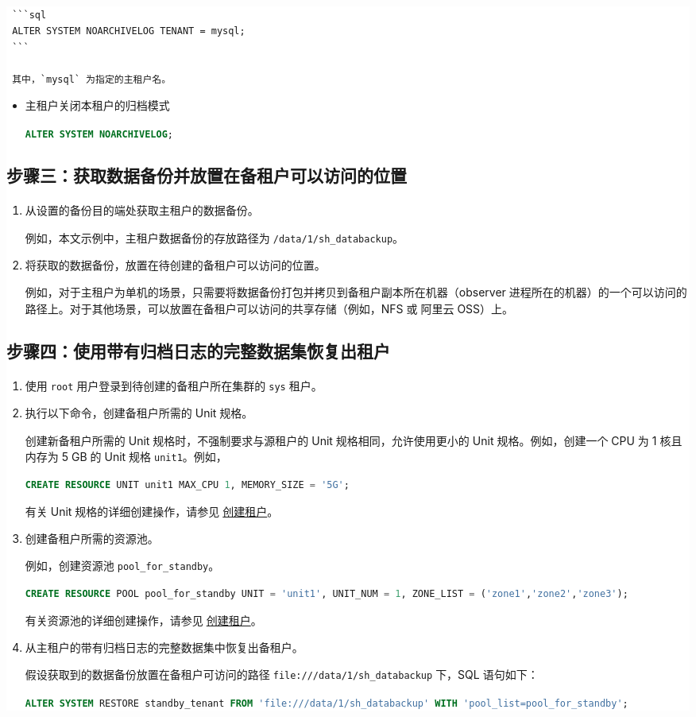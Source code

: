      ```sql
     ALTER SYSTEM NOARCHIVELOG TENANT = mysql;
     ```

     其中，`mysql` 为指定的主租户名。

   * 主租户关闭本租户的归档模式

     ```sql
     ALTER SYSTEM NOARCHIVELOG;
     ```

## 步骤三：获取数据备份并放置在备租户可以访问的位置

1. 从设置的备份目的端处获取主租户的数据备份。

   例如，本文示例中，主租户数据备份的存放路径为 `/data/1/sh_databackup`。

2. 将获取的数据备份，放置在待创建的备租户可以访问的位置。

   例如，对于主租户为单机的场景，只需要将数据备份打包并拷贝到备租户副本所在机器（observer 进程所在的机器）的一个可以访问的路径上。对于其他场景，可以放置在备租户可以访问的共享存储（例如，NFS 或 阿里云 OSS）上。

## 步骤四：使用带有归档日志的完整数据集恢复出租户

1. 使用 `root` 用户登录到待创建的备租户所在集群的 `sys` 租户。

2. 执行以下命令，创建备租户所需的 Unit 规格。

   创建新备租户所需的 Unit 规格时，不强制要求与源租户的 Unit 规格相同，允许使用更小的 Unit 规格。例如，创建一个 CPU 为 1 核且内存为 5 GB 的 Unit 规格 `unit1`。例如，

   ```sql
   CREATE RESOURCE UNIT unit1 MAX_CPU 1, MEMORY_SIZE = '5G';
   ```

   有关 Unit 规格的详细创建操作，请参见 [创建租户](../../../200.tenant-management/600.common-tenant-operations/200.manage-create-tenant.md)。

3. 创建备租户所需的资源池。

   例如，创建资源池 `pool_for_standby`。

   ```sql
   CREATE RESOURCE POOL pool_for_standby UNIT = 'unit1', UNIT_NUM = 1, ZONE_LIST = ('zone1','zone2','zone3');
   ```

   有关资源池的详细创建操作，请参见 [创建租户](../../../200.tenant-management/600.common-tenant-operations/200.manage-create-tenant.md)。

4. 从主租户的带有归档日志的完整数据集中恢复出备租户。

   假设获取到的数据备份放置在备租户可访问的路径 `file:///data/1/sh_databackup` 下，SQL 语句如下：

   ```sql
   ALTER SYSTEM RESTORE standby_tenant FROM 'file:///data/1/sh_databackup' WITH 'pool_list=pool_for_standby';
   ```
